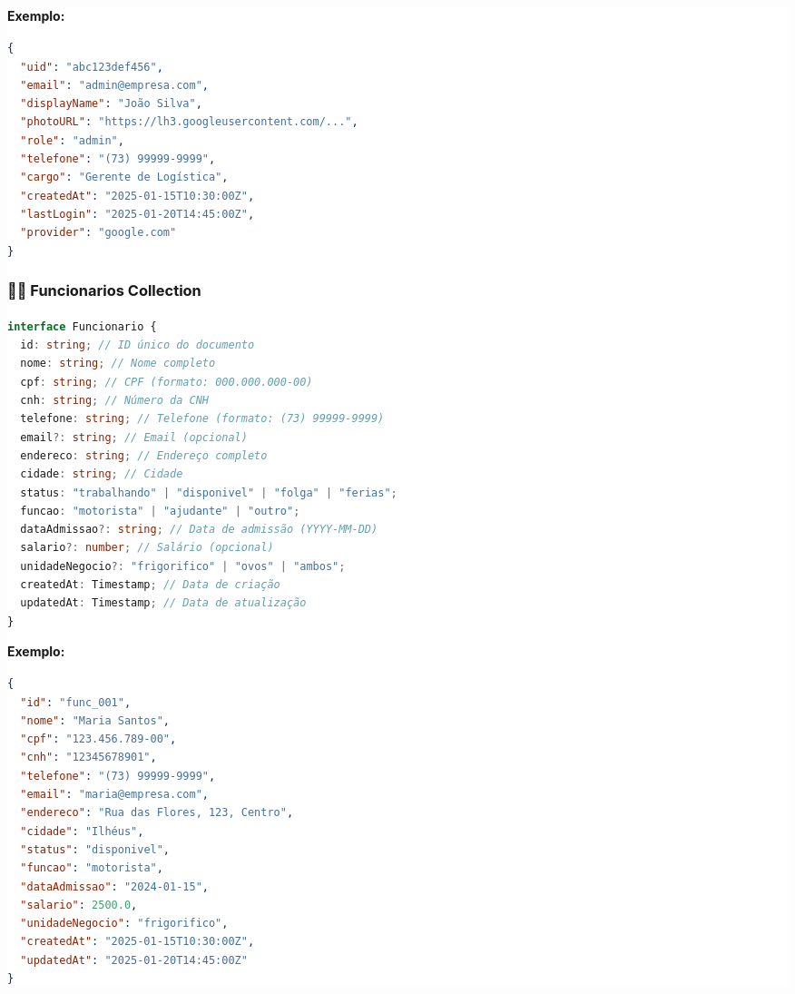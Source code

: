 **Exemplo:**

```json
{
  "uid": "abc123def456",
  "email": "admin@empresa.com",
  "displayName": "João Silva",
  "photoURL": "https://lh3.googleusercontent.com/...",
  "role": "admin",
  "telefone": "(73) 99999-9999",
  "cargo": "Gerente de Logística",
  "createdAt": "2025-01-15T10:30:00Z",
  "lastLogin": "2025-01-20T14:45:00Z",
  "provider": "google.com"
}
```

### 👨‍💼 Funcionarios Collection

```typescript
interface Funcionario {
  id: string; // ID único do documento
  nome: string; // Nome completo
  cpf: string; // CPF (formato: 000.000.000-00)
  cnh: string; // Número da CNH
  telefone: string; // Telefone (formato: (73) 99999-9999)
  email?: string; // Email (opcional)
  endereco: string; // Endereço completo
  cidade: string; // Cidade
  status: "trabalhando" | "disponivel" | "folga" | "ferias";
  funcao: "motorista" | "ajudante" | "outro";
  dataAdmissao?: string; // Data de admissão (YYYY-MM-DD)
  salario?: number; // Salário (opcional)
  unidadeNegocio?: "frigorifico" | "ovos" | "ambos";
  createdAt: Timestamp; // Data de criação
  updatedAt: Timestamp; // Data de atualização
}
```

**Exemplo:**

```json
{
  "id": "func_001",
  "nome": "Maria Santos",
  "cpf": "123.456.789-00",
  "cnh": "12345678901",
  "telefone": "(73) 99999-9999",
  "email": "maria@empresa.com",
  "endereco": "Rua das Flores, 123, Centro",
  "cidade": "Ilhéus",
  "status": "disponivel",
  "funcao": "motorista",
  "dataAdmissao": "2024-01-15",
  "salario": 2500.0,
  "unidadeNegocio": "frigorifico",
  "createdAt": "2025-01-15T10:30:00Z",
  "updatedAt": "2025-01-20T14:45:00Z"
}
```
